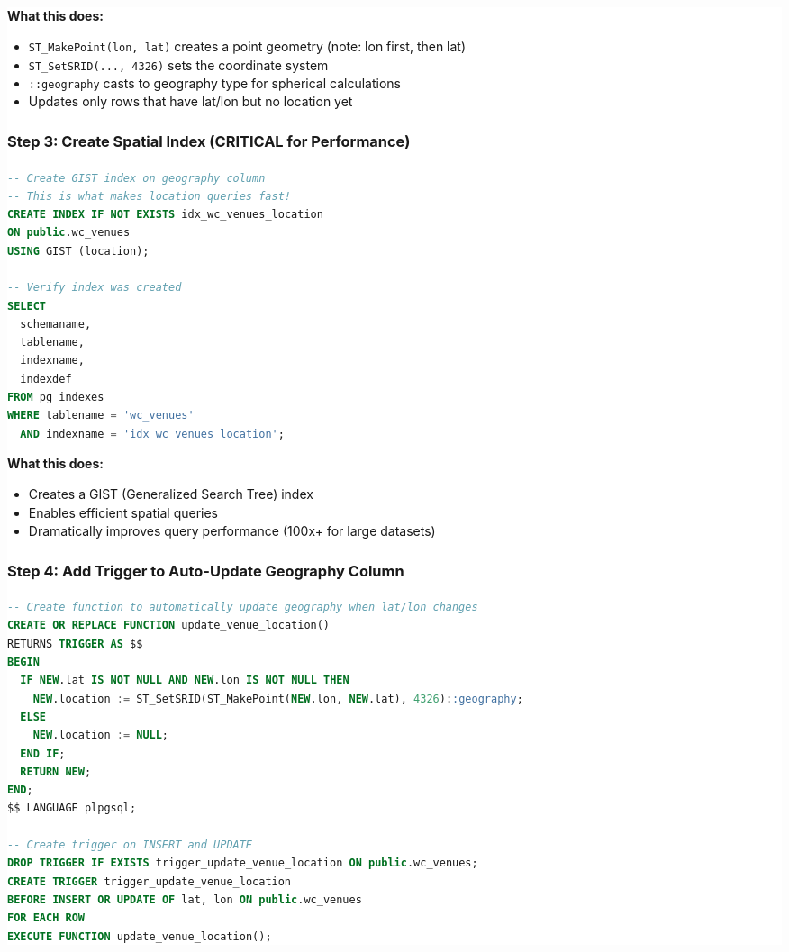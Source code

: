 **What this does:**

- `ST_MakePoint(lon, lat)` creates a point geometry (note: lon first, then lat)
- `ST_SetSRID(..., 4326)` sets the coordinate system
- `::geography` casts to geography type for spherical calculations
- Updates only rows that have lat/lon but no location yet

### Step 3: Create Spatial Index (CRITICAL for Performance)

```sql
-- Create GIST index on geography column
-- This is what makes location queries fast!
CREATE INDEX IF NOT EXISTS idx_wc_venues_location
ON public.wc_venues
USING GIST (location);

-- Verify index was created
SELECT
  schemaname,
  tablename,
  indexname,
  indexdef
FROM pg_indexes
WHERE tablename = 'wc_venues'
  AND indexname = 'idx_wc_venues_location';
```

**What this does:**

- Creates a GIST (Generalized Search Tree) index
- Enables efficient spatial queries
- Dramatically improves query performance (100x+ for large datasets)

### Step 4: Add Trigger to Auto-Update Geography Column

```sql
-- Create function to automatically update geography when lat/lon changes
CREATE OR REPLACE FUNCTION update_venue_location()
RETURNS TRIGGER AS $$
BEGIN
  IF NEW.lat IS NOT NULL AND NEW.lon IS NOT NULL THEN
    NEW.location := ST_SetSRID(ST_MakePoint(NEW.lon, NEW.lat), 4326)::geography;
  ELSE
    NEW.location := NULL;
  END IF;
  RETURN NEW;
END;
$$ LANGUAGE plpgsql;

-- Create trigger on INSERT and UPDATE
DROP TRIGGER IF EXISTS trigger_update_venue_location ON public.wc_venues;
CREATE TRIGGER trigger_update_venue_location
BEFORE INSERT OR UPDATE OF lat, lon ON public.wc_venues
FOR EACH ROW
EXECUTE FUNCTION update_venue_location();
```
